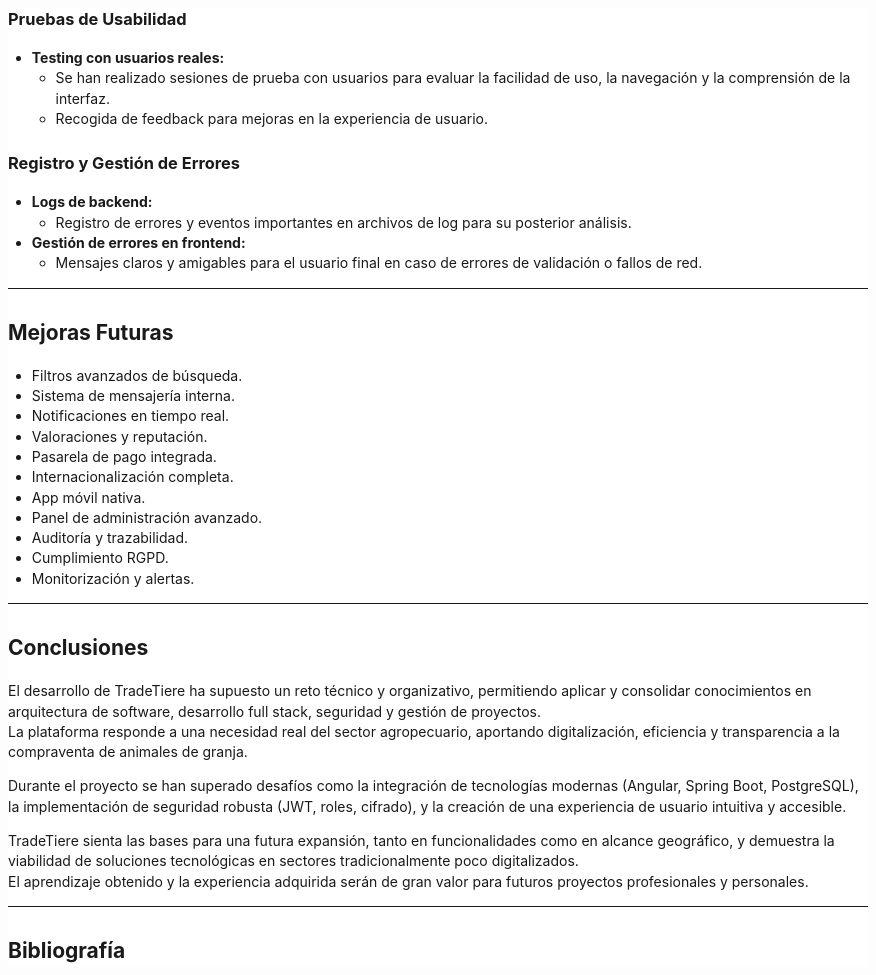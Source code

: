 ### Pruebas de Usabilidad
- **Testing con usuarios reales:**  
  - Se han realizado sesiones de prueba con usuarios para evaluar la facilidad de uso, la navegación y la comprensión de la interfaz.
  - Recogida de feedback para mejoras en la experiencia de usuario.

### Registro y Gestión de Errores
- **Logs de backend:**  
  - Registro de errores y eventos importantes en archivos de log para su posterior análisis.
- **Gestión de errores en frontend:**  
  - Mensajes claros y amigables para el usuario final en caso de errores de validación o fallos de red.

---

## Mejoras Futuras

- Filtros avanzados de búsqueda.
- Sistema de mensajería interna.
- Notificaciones en tiempo real.
- Valoraciones y reputación.
- Pasarela de pago integrada.
- Internacionalización completa.
- App móvil nativa.
- Panel de administración avanzado.
- Auditoría y trazabilidad.
- Cumplimiento RGPD.
- Monitorización y alertas.

---

## Conclusiones

El desarrollo de TradeTiere ha supuesto un reto técnico y organizativo, permitiendo aplicar y consolidar conocimientos en arquitectura de software, desarrollo full stack, seguridad y gestión de proyectos.  
La plataforma responde a una necesidad real del sector agropecuario, aportando digitalización, eficiencia y transparencia a la compraventa de animales de granja.

Durante el proyecto se han superado desafíos como la integración de tecnologías modernas (Angular, Spring Boot, PostgreSQL), la implementación de seguridad robusta (JWT, roles, cifrado), y la creación de una experiencia de usuario intuitiva y accesible.

TradeTiere sienta las bases para una futura expansión, tanto en funcionalidades como en alcance geográfico, y demuestra la viabilidad de soluciones tecnológicas en sectores tradicionalmente poco digitalizados.  
El aprendizaje obtenido y la experiencia adquirida serán de gran valor para futuros proyectos profesionales y personales.

---

## Bibliografía
